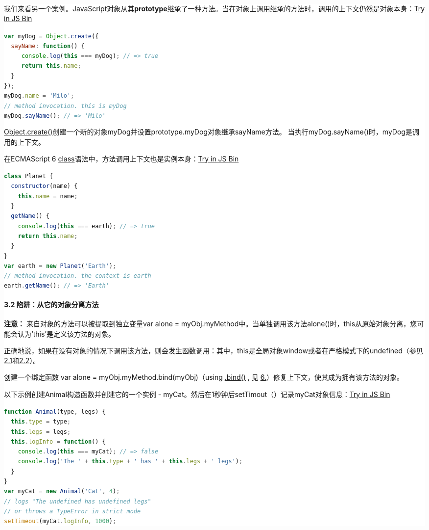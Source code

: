 我们来看另一个案例。JavaScript对象从其**prototype**继承了一种方法。当在对象上调用继承的方法时，调用的上下文仍然是对象本身：[Try in JS Bin](http://jsbin.com/?js,console)
```javascript
var myDog = Object.create({
  sayName: function() {
     console.log(this === myDog); // => true
     return this.name;
  }
});
myDog.name = 'Milo';
// method invocation. this is myDog
myDog.sayName(); // => 'Milo'
```

[Object.create()](https://developer.mozilla.org/en-US/docs/Web/JavaScript/Reference/Global_Objects/Object/create)创建一个新的对象myDog并设置prototype.myDog对象继承sayName方法。
当执行myDog.sayName()时，myDog是调用的上下文。

在ECMAScript 6 [class](https://developer.mozilla.org/en-US/docs/Web/JavaScript/Reference/Classes)语法中，方法调用上下文也是实例本身：[Try in JS Bin](http://jsbin.com/?js,console)
```javascript
class Planet {
  constructor(name) {
    this.name = name;
  }
  getName() {
    console.log(this === earth); // => true
    return this.name;
  }
}
var earth = new Planet('Earth');
// method invocation. the context is earth
earth.getName(); // => 'Earth'
```

#### 3.2 陷阱：从它的对象分离方法

**注意：** 来自对象的方法可以被提取到独立变量var alone = myObj.myMethod中。当单独调用该方法alone()时，this从原始对象分离，您可能会认为‘this’是定义该方法的对象。

正确地说，如果在没有对象的情况下调用该方法，则会发生函数调用：其中，this是全局对象window或者在严格模式下的undefined（参见[2.1](#2.1)和[2.2](#2.2)）。

创建一个绑定函数 var alone = myObj.myMethod.bind(myObj)（using [.bind()](https://developer.mozilla.org/en-US/docs/Web/JavaScript/Reference/Global_objects/Function/bind)  , 见 [6.](#6.)）修复上下文，使其成为拥有该方法的对象。

以下示例创建Animal构造函数并创建它的一个实例 - myCat。然后在1秒钟后setTimout（）记录myCat对象信息：[Try in JS Bin](http://jsbin.com/?js,console)
```javascript
function Animal(type, legs) {
  this.type = type;
  this.legs = legs;
  this.logInfo = function() {
    console.log(this === myCat); // => false
    console.log('The ' + this.type + ' has ' + this.legs + ' legs');
  }
}
var myCat = new Animal('Cat', 4);
// logs "The undefined has undefined legs"
// or throws a TypeError in strict mode
setTimeout(myCat.logInfo, 1000);
```
